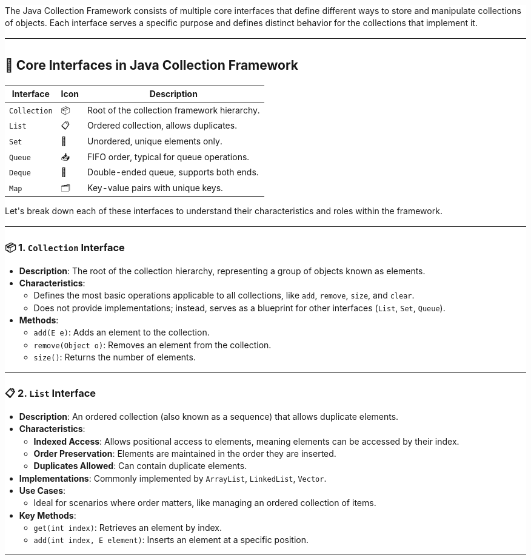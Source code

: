 The Java Collection Framework consists of multiple core interfaces that define different ways to store and manipulate collections of objects. Each interface serves a specific purpose and defines distinct behavior for the collections that implement it.

---

## 🌟 Core Interfaces in Java Collection Framework

| **Interface**   | **Icon** | **Description**                                |
|-----------------|----------|------------------------------------------------|
| `Collection`    | 📦       | Root of the collection framework hierarchy.    |
| `List`          | 📋       | Ordered collection, allows duplicates.         |
| `Set`           | 🧩       | Unordered, unique elements only.               |
| `Queue`         | 📥       | FIFO order, typical for queue operations.      |
| `Deque`         | 🔄       | Double-ended queue, supports both ends.        |
| `Map`           | 🗂️       | Key-value pairs with unique keys.              |

Let's break down each of these interfaces to understand their characteristics and roles within the framework.

---

### 📦 1. `Collection` Interface

- **Description**: The root of the collection hierarchy, representing a group of objects known as elements.
- **Characteristics**:
  - Defines the most basic operations applicable to all collections, like `add`, `remove`, `size`, and `clear`.
  - Does not provide implementations; instead, serves as a blueprint for other interfaces (`List`, `Set`, `Queue`).
- **Methods**:
  - `add(E e)`: Adds an element to the collection.
  - `remove(Object o)`: Removes an element from the collection.
  - `size()`: Returns the number of elements.

---

### 📋 2. `List` Interface

- **Description**: An ordered collection (also known as a sequence) that allows duplicate elements.
- **Characteristics**:
  - **Indexed Access**: Allows positional access to elements, meaning elements can be accessed by their index.
  - **Order Preservation**: Elements are maintained in the order they are inserted.
  - **Duplicates Allowed**: Can contain duplicate elements.
- **Implementations**: Commonly implemented by `ArrayList`, `LinkedList`, `Vector`.
- **Use Cases**:
  - Ideal for scenarios where order matters, like managing an ordered collection of items.
- **Key Methods**:
  - `get(int index)`: Retrieves an element by index.
  - `add(int index, E element)`: Inserts an element at a specific position.

---